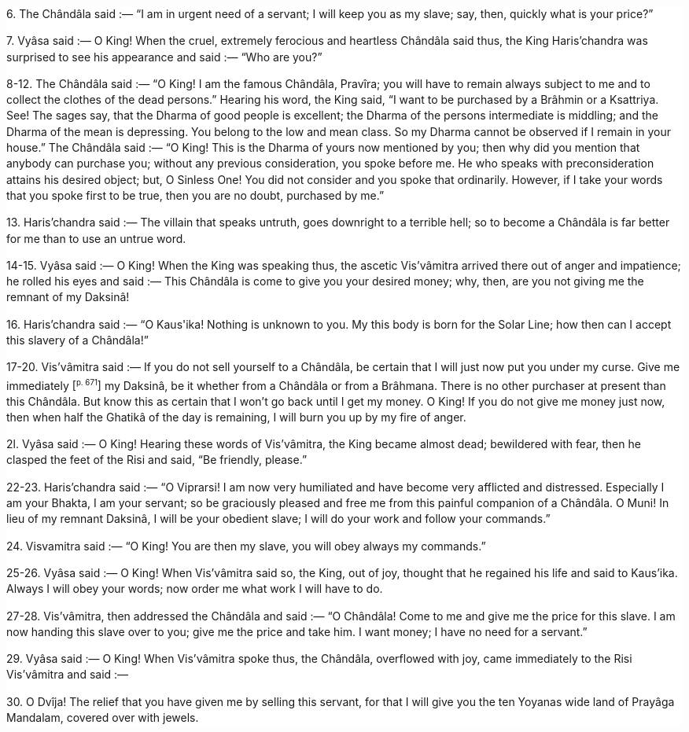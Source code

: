6\. The Chândâla said :— “I am in urgent need of a servant; I will keep you as my slave; say, then, quickly what is your price?”

7\. Vyâsa said :— O King! When the cruel, extremely ferocious and heartless Chândâla said thus, the King Haris’chandra was surprised to see his appearance and said :— “Who are you?”

8-12. The Chândâla said :— “O King! I am the famous Chândâla, Pravîra; you will have to remain always subject to me and to collect the clothes of the dead persons.” Hearing his word, the King said, “I want to be purchased by a Brâhmin or a Ksattriya. See! The sages say, that the Dharma of good people is excellent; the Dharma of the persons intermediate is middling; and the Dharma of the mean is depressing. You belong to the low and mean class. So my Dharma cannot be observed if I remain in your house.” The Chândâla said :— “O King! This is the Dharma of yours now mentioned by you; then why did you mention that anybody can purchase you; without any previous consideration, you spoke before me. He who speaks with preconsideration attains his desired object; but, O Sinless One! You did not consider and you spoke that ordinarily. However, if I take your words that you spoke first to be true, then you are no doubt, purchased by me.”

13\. Haris’chandra said :— The villain that speaks untruth, goes downright to a terrible hell; so to become a Chândâla is far better for me than to use an untrue word.

14-15. Vyâsa said :— O King! When the King was speaking thus, the ascetic Vis’vâmitra arrived there out of anger and impatience; he rolled his eyes and said :— This Chândâla is come to give you your desired money; why, then, are you not giving me the remnant of my Daksinâ!

16\. Haris’chandra said :— “O Kaus'ika! Nothing is unknown to you. My this body is born for the Solar Line; how then can I accept this slavery of a Chândâla!”

17-20. Vis’vâmitra said :— If you do not sell yourself to a Chândâla, be certain that I will just now put you under my curse. Give me immediately <span id="p671">[<sup><small>p. 671</small></sup>]</span> my Daksinâ, be it whether from a Chândâla or from a Brâhmana. There is no other purchaser at present than this Chândâla. But know this as certain that I won’t go back until I get my money. O King! If you do not give me money just now, then when half the Ghatikâ of the day is remaining, I will burn you up by my fire of anger.

2l. Vyâsa said :— O King! Hearing these words of Vis’vâmitra, the King became almost dead; bewildered with fear, then he clasped the feet of the Risi and said, “Be friendly, please.”

22-23. Haris’chandra said :— “O Viprarsi! I am now very humiliated and have become very afflicted and distressed. Especially I am your Bhakta, I am your servant; so be graciously pleased and free me from this painful companion of a Chândâla. O Muni! In lieu of my remnant Daksinâ, I will be your obedient slave; I will do your work and follow your commands.”

24\. Visvamitra said :— “O King! You are then my slave, you will obey always my commands.”

25-26. Vyâsa said :— O King! When Vis’vâmitra said so, the King, out of joy, thought that he regained his life and said to Kaus’ika. Always I will obey your words; now order me what work I will have to do.

27-28. Vis’vâmitra, then addressed the Chândâla and said :— “O Chândâla! Come to me and give me the price for this slave. I am now handing this slave over to you; give me the price and take him. I want money; I have no need for a servant.”

29\. Vyâsa said :— O King! When Vis’vâmitra spoke thus, the Chândâla, overflowed with joy, came immediately to the Risi Vis’vâmitra and said :—

30\. O Dvîja! The relief that you have given me by selling this servant, for that I will give you the ten Yoyanas wide land of Prayâga Mandalam, covered over with jewels.

